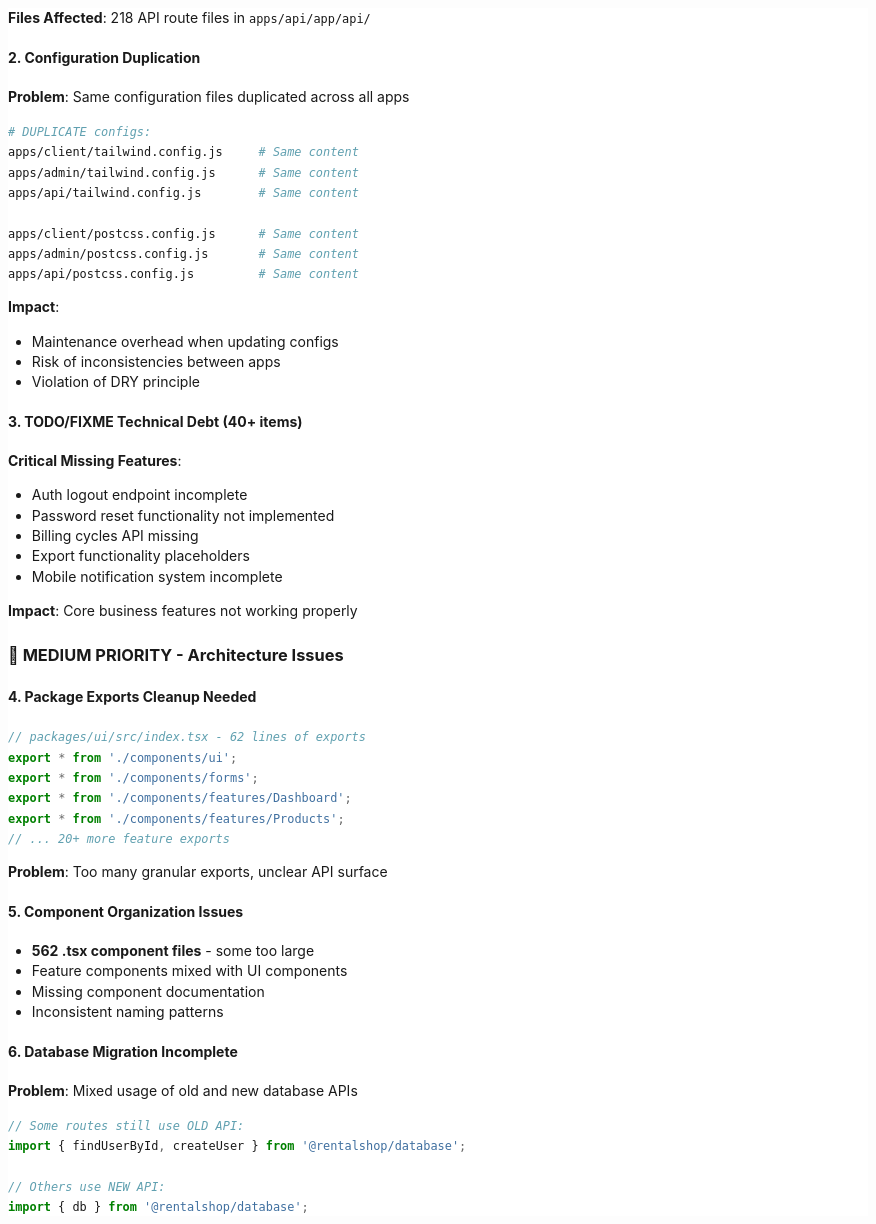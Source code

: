 **Files Affected**: 218 API route files in `apps/api/app/api/`

#### **2. Configuration Duplication**
**Problem**: Same configuration files duplicated across all apps
```bash
# DUPLICATE configs:
apps/client/tailwind.config.js     # Same content
apps/admin/tailwind.config.js      # Same content  
apps/api/tailwind.config.js        # Same content

apps/client/postcss.config.js      # Same content
apps/admin/postcss.config.js       # Same content
apps/api/postcss.config.js         # Same content
```

**Impact**:
- Maintenance overhead when updating configs
- Risk of inconsistencies between apps
- Violation of DRY principle

#### **3. TODO/FIXME Technical Debt (40+ items)**
**Critical Missing Features**:
- Auth logout endpoint incomplete
- Password reset functionality not implemented
- Billing cycles API missing
- Export functionality placeholders
- Mobile notification system incomplete

**Impact**: Core business features not working properly

### 🔶 **MEDIUM PRIORITY - Architecture Issues**

#### **4. Package Exports Cleanup Needed**
```typescript
// packages/ui/src/index.tsx - 62 lines of exports
export * from './components/ui';
export * from './components/forms';
export * from './components/features/Dashboard';
export * from './components/features/Products';
// ... 20+ more feature exports
```

**Problem**: Too many granular exports, unclear API surface

#### **5. Component Organization Issues**
- **562 .tsx component files** - some too large
- Feature components mixed with UI components
- Missing component documentation
- Inconsistent naming patterns

#### **6. Database Migration Incomplete**
**Problem**: Mixed usage of old and new database APIs
```typescript
// Some routes still use OLD API:
import { findUserById, createUser } from '@rentalshop/database';

// Others use NEW API:
import { db } from '@rentalshop/database';
```
